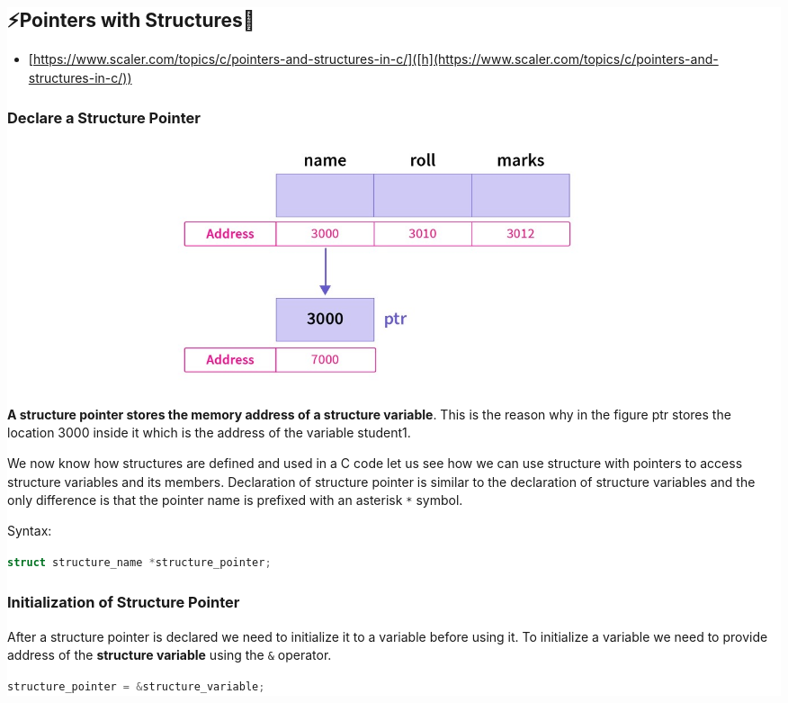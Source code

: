 ## ⚡Pointers with Structures🌟

- [https://www.scaler.com/topics/c/pointers-and-structures-in-c/]([h](https://www.scaler.com/topics/c/pointers-and-structures-in-c/))

### Declare a Structure Pointer

<div align="center">
<img src="img/sp.jpg" alt="sp.jpg" width="500px">
</div>

**A structure pointer stores the memory address of a structure variable**. This is the reason why in the figure ptr stores the location 3000 inside it which is the address of the variable student1.

We now know how structures are defined and used in a C code let us see how we can use structure with pointers to access structure variables and its members. Declaration of structure pointer is similar to the declaration of structure variables and the only difference is that the pointer name is prefixed with an asterisk `*` symbol.

Syntax:


```c
struct structure_name *structure_pointer;
```

### Initialization of Structure Pointer

After a structure pointer is declared we need to initialize it to a variable before using it. To initialize a variable we need to provide address of the **structure variable** using the `&` operator.

```c
structure_pointer = &structure_variable;
```
